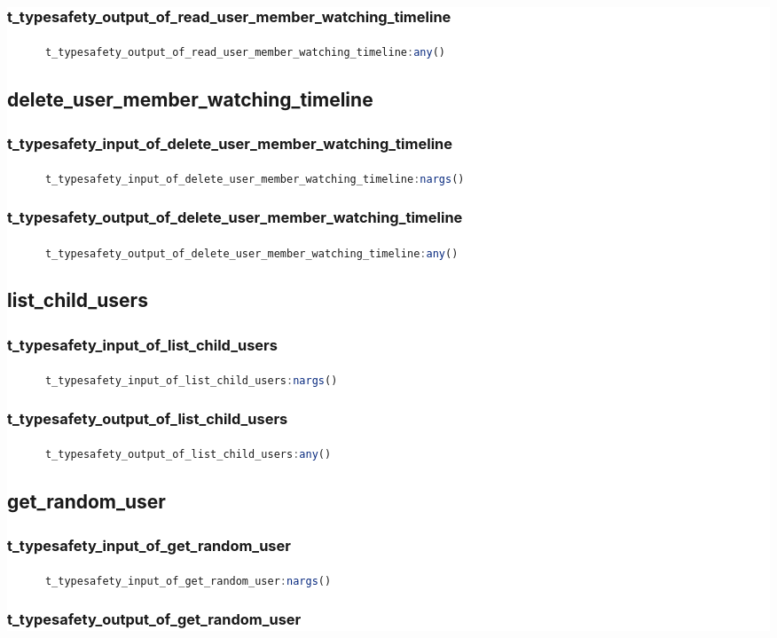 ### t\_typesafety\_output\_of\_read\_user\_member\_watching\_timeline ###

```javascript
      t_typesafety_output_of_read_user_member_watching_timeline:any()

```

## delete\_user\_member\_watching\_timeline

### t\_typesafety\_input\_of\_delete\_user\_member\_watching\_timeline ###

```javascript
      t_typesafety_input_of_delete_user_member_watching_timeline:nargs()

```

### t\_typesafety\_output\_of\_delete\_user\_member\_watching\_timeline ###

```javascript
      t_typesafety_output_of_delete_user_member_watching_timeline:any()

```

## list\_child\_users

### t\_typesafety\_input\_of\_list\_child\_users ###

```javascript
      t_typesafety_input_of_list_child_users:nargs()

```

### t\_typesafety\_output\_of\_list\_child\_users ###

```javascript
      t_typesafety_output_of_list_child_users:any()

```

## get\_random\_user

### t\_typesafety\_input\_of\_get\_random\_user ###

```javascript
      t_typesafety_input_of_get_random_user:nargs()

```

### t\_typesafety\_output\_of\_get\_random\_user ###
